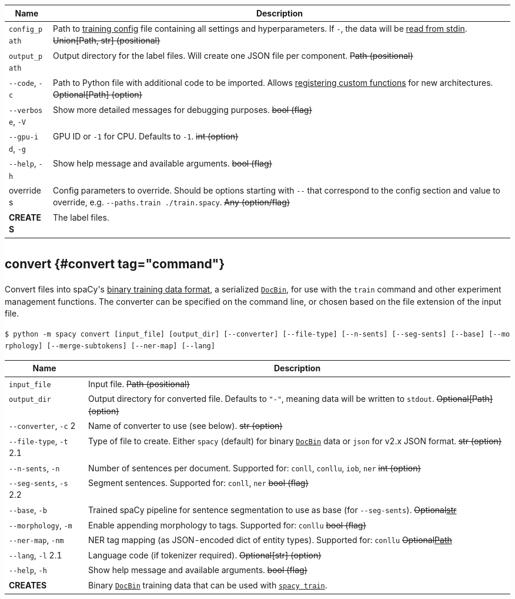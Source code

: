 | Name              | Description                                                                                                                                                                                                        |
| ----------------- | ------------------------------------------------------------------------------------------------------------------------------------------------------------------------------------------------------------------ |
| `config_path`     | Path to [training config](/api/data-formats#config) file containing all settings and hyperparameters. If `-`, the data will be [read from stdin](/usage/training#config-stdin). ~~Union[Path, str] \(positional)~~ |
| `output_path`     | Output directory for the label files. Will create one JSON file per component. ~~Path (positional)~~                                                                                                               |
| `--code`, `-c`    | Path to Python file with additional code to be imported. Allows [registering custom functions](/usage/training#custom-functions) for new architectures. ~~Optional[Path] \(option)~~                               |
| `--verbose`, `-V` | Show more detailed messages for debugging purposes. ~~bool (flag)~~                                                                                                                                                |
| `--gpu-id`, `-g`  | GPU ID or `-1` for CPU. Defaults to `-1`. ~~int (option)~~                                                                                                                                                         |
| `--help`, `-h`    | Show help message and available arguments. ~~bool (flag)~~                                                                                                                                                         |
| overrides         | Config parameters to override. Should be options starting with `--` that correspond to the config section and value to override, e.g. `--paths.train ./train.spacy`. ~~Any (option/flag)~~                         |
| **CREATES**       | The label files.                                                                                                                                                                                                   |

## convert {#convert tag="command"}

Convert files into spaCy's
[binary training data format](/api/data-formats#binary-training), a serialized
[`DocBin`](/api/docbin), for use with the `train` command and other experiment
management functions. The converter can be specified on the command line, or
chosen based on the file extension of the input file.

```cli
$ python -m spacy convert [input_file] [output_dir] [--converter] [--file-type] [--n-sents] [--seg-sents] [--base] [--morphology] [--merge-subtokens] [--ner-map] [--lang]
```

| Name                                             | Description                                                                                                                               |
| ------------------------------------------------ | ----------------------------------------------------------------------------------------------------------------------------------------- |
| `input_file`                                     | Input file. ~~Path (positional)~~                                                                                                         |
| `output_dir`                                     | Output directory for converted file. Defaults to `"-"`, meaning data will be written to `stdout`. ~~Optional[Path] \(option)~~            |
| `--converter`, `-c` <Tag variant="new">2</Tag>   | Name of converter to use (see below). ~~str (option)~~                                                                                    |
| `--file-type`, `-t` <Tag variant="new">2.1</Tag> | Type of file to create. Either `spacy` (default) for binary [`DocBin`](/api/docbin) data or `json` for v2.x JSON format. ~~str (option)~~ |
| `--n-sents`, `-n`                                | Number of sentences per document. Supported for: `conll`, `conllu`, `iob`, `ner` ~~int (option)~~                                         |
| `--seg-sents`, `-s` <Tag variant="new">2.2</Tag> | Segment sentences. Supported for: `conll`, `ner` ~~bool (flag)~~                                                                          |
| `--base`, `-b`                                   | Trained spaCy pipeline for sentence segmentation to use as base (for `--seg-sents`). ~~Optional[str](option)~~                            |
| `--morphology`, `-m`                             | Enable appending morphology to tags. Supported for: `conllu` ~~bool (flag)~~                                                              |
| `--ner-map`, `-nm`                               | NER tag mapping (as JSON-encoded dict of entity types). Supported for: `conllu` ~~Optional[Path](option)~~                                |
| `--lang`, `-l` <Tag variant="new">2.1</Tag>      | Language code (if tokenizer required). ~~Optional[str] \(option)~~                                                                        |
| `--help`, `-h`                                   | Show help message and available arguments. ~~bool (flag)~~                                                                                |
| **CREATES**                                      | Binary [`DocBin`](/api/docbin) training data that can be used with [`spacy train`](/api/cli#train).                                       |

